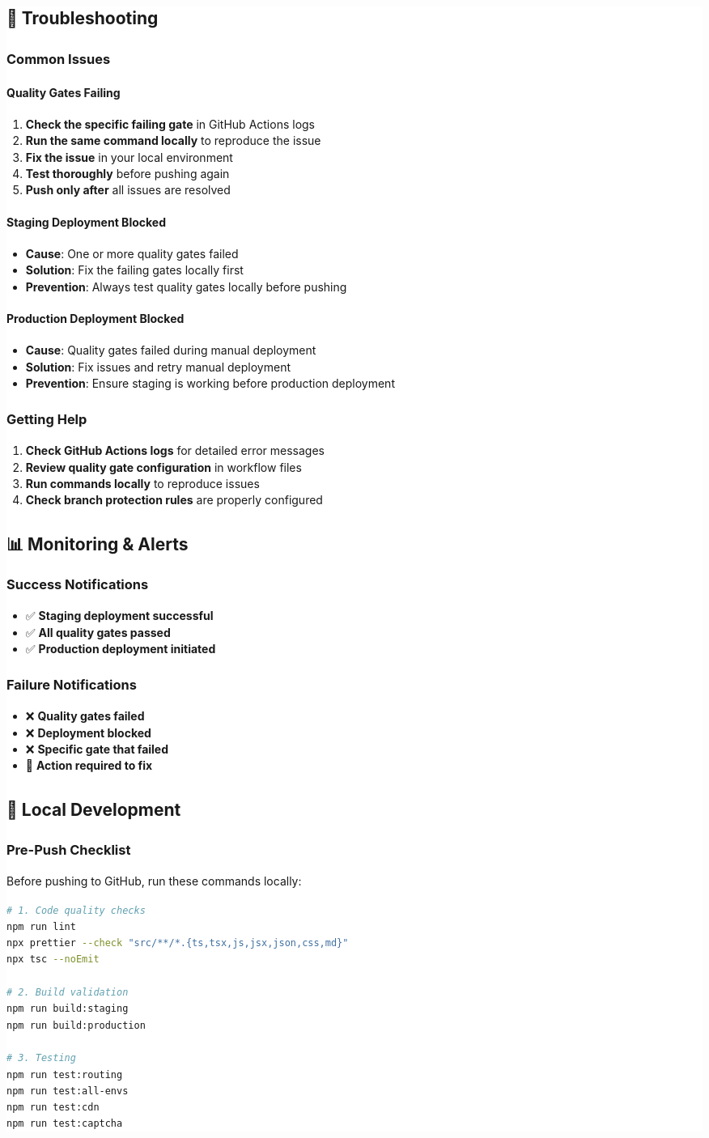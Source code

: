 ## 🚨 Troubleshooting

### Common Issues

#### Quality Gates Failing
1. **Check the specific failing gate** in GitHub Actions logs
2. **Run the same command locally** to reproduce the issue
3. **Fix the issue** in your local environment
4. **Test thoroughly** before pushing again
5. **Push only after** all issues are resolved

#### Staging Deployment Blocked
- **Cause**: One or more quality gates failed
- **Solution**: Fix the failing gates locally first
- **Prevention**: Always test quality gates locally before pushing

#### Production Deployment Blocked
- **Cause**: Quality gates failed during manual deployment
- **Solution**: Fix issues and retry manual deployment
- **Prevention**: Ensure staging is working before production deployment

### Getting Help

1. **Check GitHub Actions logs** for detailed error messages
2. **Review quality gate configuration** in workflow files
3. **Run commands locally** to reproduce issues
4. **Check branch protection rules** are properly configured

## 📊 Monitoring & Alerts

### Success Notifications
- ✅ **Staging deployment successful**
- ✅ **All quality gates passed**
- ✅ **Production deployment initiated**

### Failure Notifications
- ❌ **Quality gates failed**
- ❌ **Deployment blocked**
- ❌ **Specific gate that failed**
- 🔧 **Action required to fix**

## 🔧 Local Development

### Pre-Push Checklist
Before pushing to GitHub, run these commands locally:

```bash
# 1. Code quality checks
npm run lint
npx prettier --check "src/**/*.{ts,tsx,js,jsx,json,css,md}"
npx tsc --noEmit

# 2. Build validation
npm run build:staging
npm run build:production

# 3. Testing
npm run test:routing
npm run test:all-envs
npm run test:cdn
npm run test:captcha
```